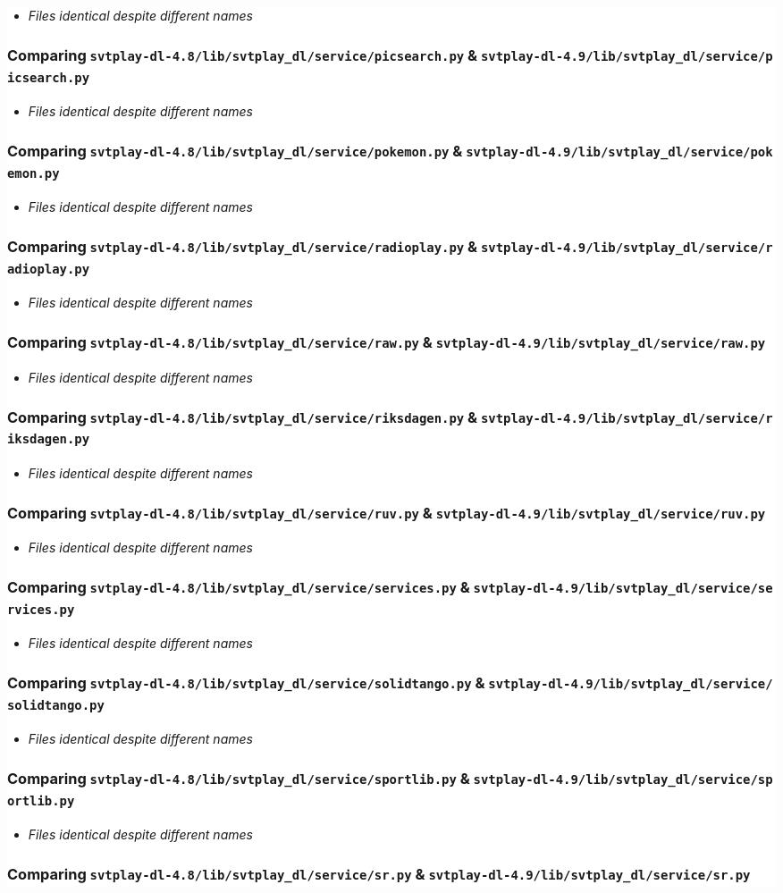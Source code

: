  * *Files identical despite different names*

### Comparing `svtplay-dl-4.8/lib/svtplay_dl/service/picsearch.py` & `svtplay-dl-4.9/lib/svtplay_dl/service/picsearch.py`

 * *Files identical despite different names*

### Comparing `svtplay-dl-4.8/lib/svtplay_dl/service/pokemon.py` & `svtplay-dl-4.9/lib/svtplay_dl/service/pokemon.py`

 * *Files identical despite different names*

### Comparing `svtplay-dl-4.8/lib/svtplay_dl/service/radioplay.py` & `svtplay-dl-4.9/lib/svtplay_dl/service/radioplay.py`

 * *Files identical despite different names*

### Comparing `svtplay-dl-4.8/lib/svtplay_dl/service/raw.py` & `svtplay-dl-4.9/lib/svtplay_dl/service/raw.py`

 * *Files identical despite different names*

### Comparing `svtplay-dl-4.8/lib/svtplay_dl/service/riksdagen.py` & `svtplay-dl-4.9/lib/svtplay_dl/service/riksdagen.py`

 * *Files identical despite different names*

### Comparing `svtplay-dl-4.8/lib/svtplay_dl/service/ruv.py` & `svtplay-dl-4.9/lib/svtplay_dl/service/ruv.py`

 * *Files identical despite different names*

### Comparing `svtplay-dl-4.8/lib/svtplay_dl/service/services.py` & `svtplay-dl-4.9/lib/svtplay_dl/service/services.py`

 * *Files identical despite different names*

### Comparing `svtplay-dl-4.8/lib/svtplay_dl/service/solidtango.py` & `svtplay-dl-4.9/lib/svtplay_dl/service/solidtango.py`

 * *Files identical despite different names*

### Comparing `svtplay-dl-4.8/lib/svtplay_dl/service/sportlib.py` & `svtplay-dl-4.9/lib/svtplay_dl/service/sportlib.py`

 * *Files identical despite different names*

### Comparing `svtplay-dl-4.8/lib/svtplay_dl/service/sr.py` & `svtplay-dl-4.9/lib/svtplay_dl/service/sr.py`

